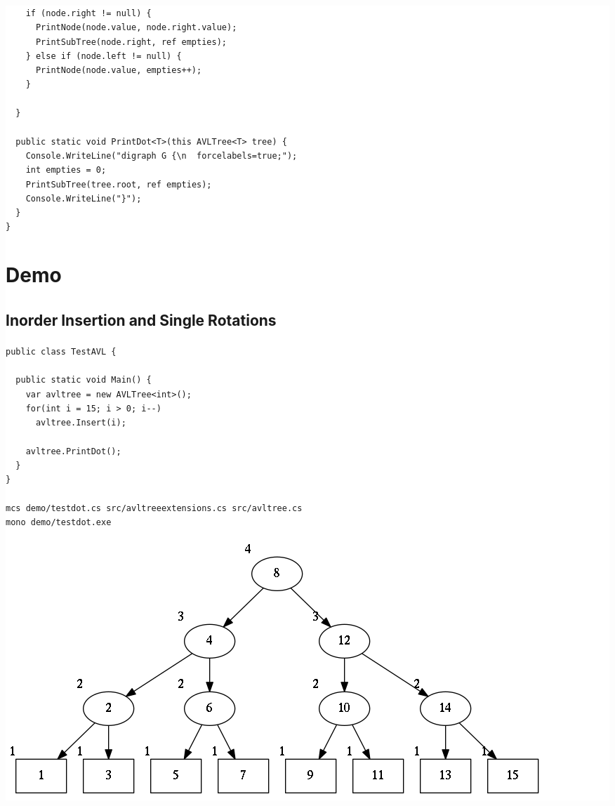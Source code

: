         if (node.right != null) {
          PrintNode(node.value, node.right.value);
          PrintSubTree(node.right, ref empties);
        } else if (node.left != null) {
          PrintNode(node.value, empties++);
        }
    
      }
    
      public static void PrintDot<T>(this AVLTree<T> tree) {
        Console.WriteLine("digraph G {\n  forcelabels=true;");
        int empties = 0;
        PrintSubTree(tree.root, ref empties); 
        Console.WriteLine("}"); 
      }
    }

# Demo<a id="orgheadline11"></a>

## Inorder Insertion and Single Rotations<a id="orgheadline4"></a>

    public class TestAVL {
    
      public static void Main() {
        var avltree = new AVLTree<int>(); 
        for(int i = 15; i > 0; i--)
          avltree.Insert(i); 
    
        avltree.PrintDot(); 
      }
    }

    mcs demo/testdot.cs src/avltreeextensions.cs src/avltree.cs
    mono demo/testdot.exe

![img](images/avltree.png)
